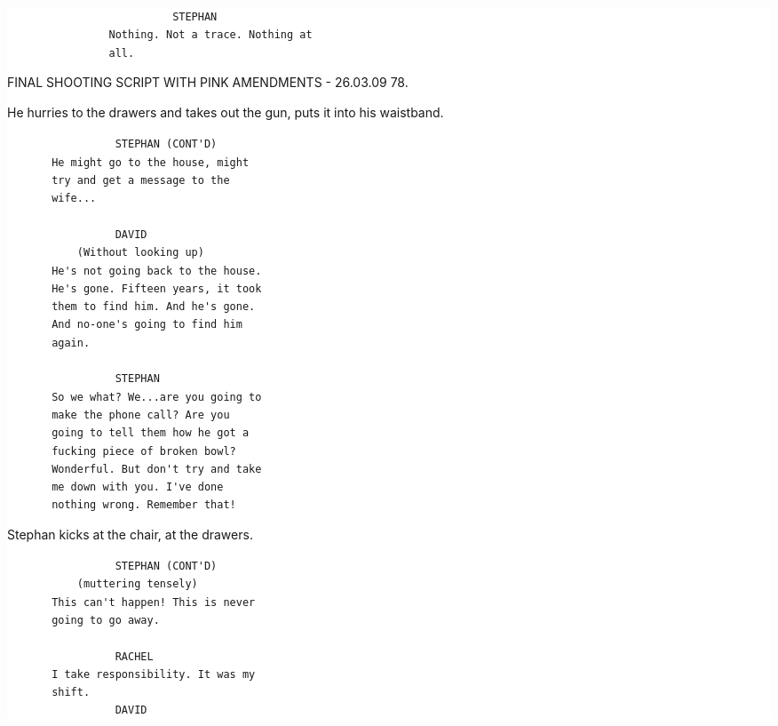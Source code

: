                               STEPHAN
                    Nothing. Not a trace. Nothing at
                    all.
FINAL SHOOTING SCRIPT WITH PINK AMENDMENTS - 26.03.09   78.


 He hurries to the drawers and takes out the gun, puts it
 into his waistband.

                     STEPHAN (CONT'D)
           He might go to the house, might
           try and get a message to the
           wife...

                     DAVID
               (Without looking up)
           He's not going back to the house.
           He's gone. Fifteen years, it took
           them to find him. And he's gone.
           And no-one's going to find him
           again.

                     STEPHAN
           So we what? We...are you going to
           make the phone call? Are you
           going to tell them how he got a
           fucking piece of broken bowl?
           Wonderful. But don't try and take
           me down with you. I've done
           nothing wrong. Remember that!

 Stephan kicks at the chair, at the drawers.

                     STEPHAN (CONT'D)
               (muttering tensely)
           This can't happen! This is never
           going to go away.

                     RACHEL
           I take responsibility. It was my
           shift.
                     DAVID

